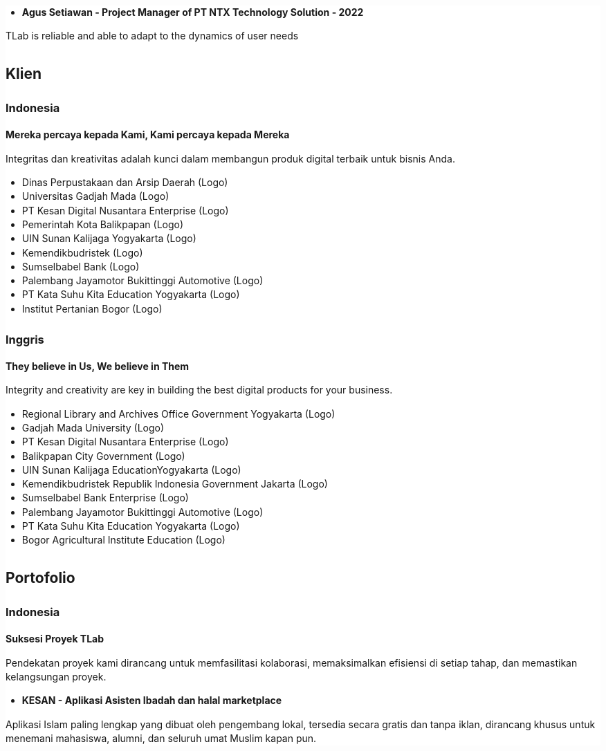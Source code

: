 - **Agus Setiawan - Project Manager of PT NTX Technology Solution - 2022**

TLab is reliable and able to adapt to the dynamics of user needs

## Klien

### Indonesia

**Mereka percaya kepada Kami, Kami percaya kepada Mereka**

Integritas dan kreativitas adalah kunci dalam membangun produk digital terbaik untuk bisnis Anda.

- Dinas Perpustakaan dan Arsip Daerah (Logo)
- Universitas Gadjah Mada (Logo)
- PT Kesan Digital Nusantara Enterprise (Logo)
- Pemerintah Kota Balikpapan (Logo)
- UIN Sunan Kalijaga Yogyakarta (Logo)
- Kemendikbudristek (Logo)
- Sumselbabel Bank (Logo)
- Palembang Jayamotor Bukittinggi Automotive (Logo)
- PT Kata Suhu Kita Education Yogyakarta (Logo)
- Institut Pertanian Bogor (Logo)

### Inggris

**They believe in Us, We believe in Them**

Integrity and creativity are key in building the best digital products for your business.

- Regional Library and Archives Office Government Yogyakarta (Logo)
- Gadjah Mada University (Logo)
- PT Kesan Digital Nusantara Enterprise (Logo)
- Balikpapan City Government (Logo)
- UIN Sunan Kalijaga EducationYogyakarta (Logo)
- Kemendikbudristek Republik Indonesia Government Jakarta (Logo)
- Sumselbabel Bank Enterprise (Logo)
- Palembang Jayamotor Bukittinggi Automotive (Logo)
- PT Kata Suhu Kita Education Yogyakarta (Logo)
- Bogor Agricultural Institute Education (Logo)

## Portofolio

### Indonesia

**Suksesi Proyek TLab**

Pendekatan proyek kami dirancang untuk memfasilitasi kolaborasi, memaksimalkan efisiensi di setiap tahap, dan memastikan kelangsungan proyek.

- **KESAN - Aplikasi Asisten Ibadah dan halal marketplace**

Aplikasi Islam paling lengkap yang dibuat oleh pengembang lokal, tersedia secara gratis dan tanpa iklan, dirancang khusus untuk menemani mahasiswa, alumni, dan seluruh umat Muslim kapan pun.
